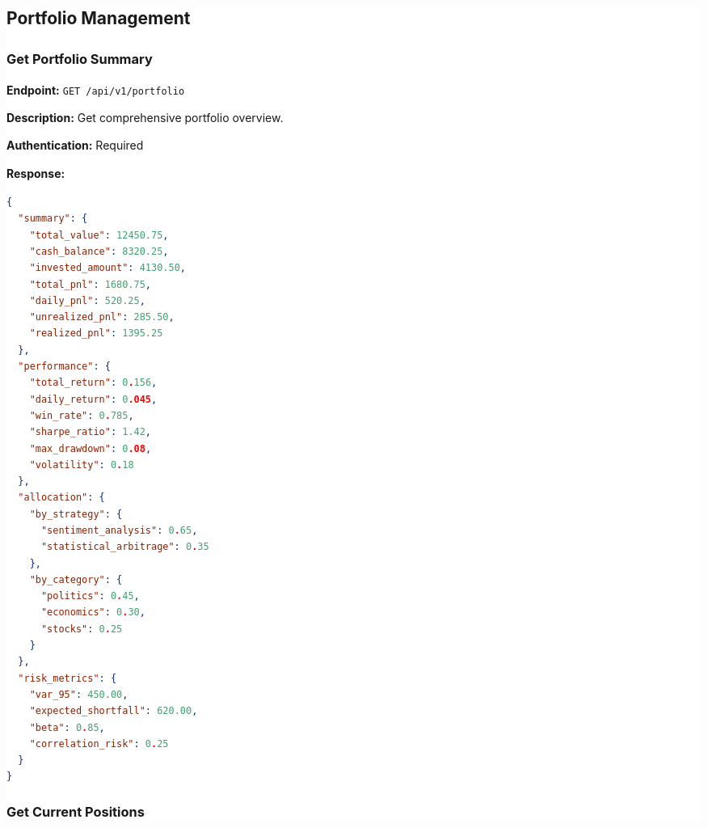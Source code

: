 ## Portfolio Management

### Get Portfolio Summary

**Endpoint:** `GET /api/v1/portfolio`

**Description:** Get comprehensive portfolio overview.

**Authentication:** Required

**Response:**
```json
{
  "summary": {
    "total_value": 12450.75,
    "cash_balance": 8320.25,
    "invested_amount": 4130.50,
    "total_pnl": 1680.75,
    "daily_pnl": 520.25,
    "unrealized_pnl": 285.50,
    "realized_pnl": 1395.25
  },
  "performance": {
    "total_return": 0.156,
    "daily_return": 0.045,
    "win_rate": 0.785,
    "sharpe_ratio": 1.42,
    "max_drawdown": 0.08,
    "volatility": 0.18
  },
  "allocation": {
    "by_strategy": {
      "sentiment_analysis": 0.65,
      "statistical_arbitrage": 0.35
    },
    "by_category": {
      "politics": 0.45,
      "economics": 0.30,
      "stocks": 0.25
    }
  },
  "risk_metrics": {
    "var_95": 450.00,
    "expected_shortfall": 620.00,
    "beta": 0.85,
    "correlation_risk": 0.25
  }
}
```

### Get Current Positions
